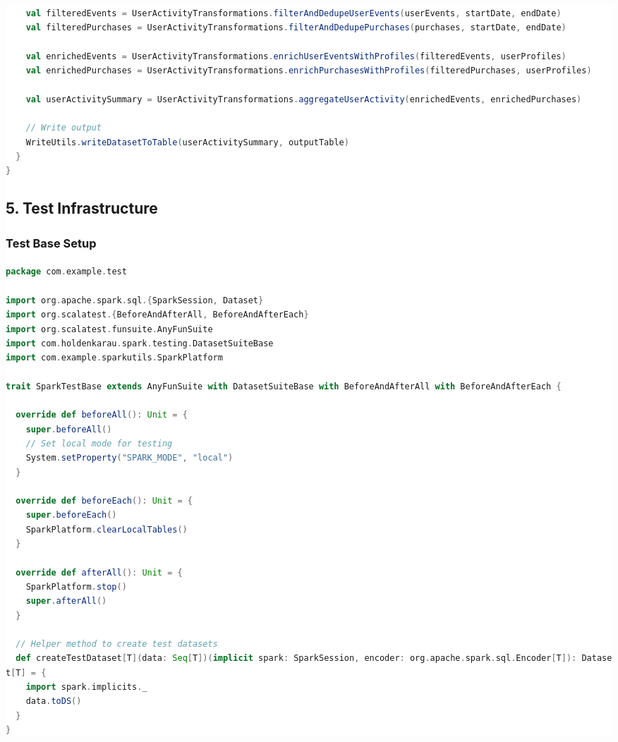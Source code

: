 ```scala
    val filteredEvents = UserActivityTransformations.filterAndDedupeUserEvents(userEvents, startDate, endDate)
    val filteredPurchases = UserActivityTransformations.filterAndDedupePurchases(purchases, startDate, endDate)
    
    val enrichedEvents = UserActivityTransformations.enrichUserEventsWithProfiles(filteredEvents, userProfiles)
    val enrichedPurchases = UserActivityTransformations.enrichPurchasesWithProfiles(filteredPurchases, userProfiles)
    
    val userActivitySummary = UserActivityTransformations.aggregateUserActivity(enrichedEvents, enrichedPurchases)
    
    // Write output
    WriteUtils.writeDatasetToTable(userActivitySummary, outputTable)
  }
}
```

## 5. Test Infrastructure

### Test Base Setup
```scala
package com.example.test

import org.apache.spark.sql.{SparkSession, Dataset}
import org.scalatest.{BeforeAndAfterAll, BeforeAndAfterEach}
import org.scalatest.funsuite.AnyFunSuite
import com.holdenkarau.spark.testing.DatasetSuiteBase
import com.example.sparkutils.SparkPlatform

trait SparkTestBase extends AnyFunSuite with DatasetSuiteBase with BeforeAndAfterAll with BeforeAndAfterEach {
  
  override def beforeAll(): Unit = {
    super.beforeAll()
    // Set local mode for testing
    System.setProperty("SPARK_MODE", "local")
  }
  
  override def beforeEach(): Unit = {
    super.beforeEach()
    SparkPlatform.clearLocalTables()
  }
  
  override def afterAll(): Unit = {
    SparkPlatform.stop()
    super.afterAll()
  }
  
  // Helper method to create test datasets
  def createTestDataset[T](data: Seq[T])(implicit spark: SparkSession, encoder: org.apache.spark.sql.Encoder[T]): Dataset[T] = {
    import spark.implicits._
    data.toDS()
  }
}
```
